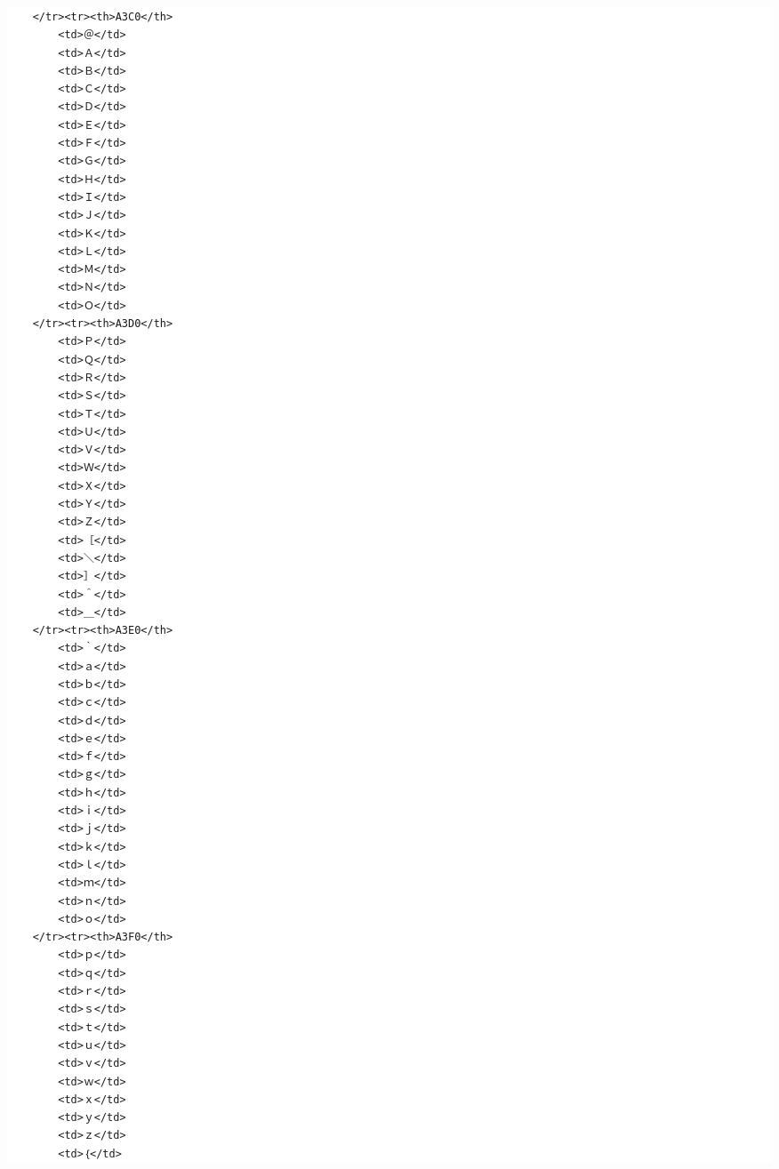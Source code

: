 		</tr><tr><th>A3C0</th>
			<td>＠</td>
			<td>Ａ</td>
			<td>Ｂ</td>
			<td>Ｃ</td>
			<td>Ｄ</td>
			<td>Ｅ</td>
			<td>Ｆ</td>
			<td>Ｇ</td>
			<td>Ｈ</td>
			<td>Ｉ</td>
			<td>Ｊ</td>
			<td>Ｋ</td>
			<td>Ｌ</td>
			<td>Ｍ</td>
			<td>Ｎ</td>
			<td>Ｏ</td>
		</tr><tr><th>A3D0</th>
			<td>Ｐ</td>
			<td>Ｑ</td>
			<td>Ｒ</td>
			<td>Ｓ</td>
			<td>Ｔ</td>
			<td>Ｕ</td>
			<td>Ｖ</td>
			<td>Ｗ</td>
			<td>Ｘ</td>
			<td>Ｙ</td>
			<td>Ｚ</td>
			<td>［</td>
			<td>＼</td>
			<td>］</td>
			<td>＾</td>
			<td>＿</td>
		</tr><tr><th>A3E0</th>
			<td>｀</td>
			<td>ａ</td>
			<td>ｂ</td>
			<td>ｃ</td>
			<td>ｄ</td>
			<td>ｅ</td>
			<td>ｆ</td>
			<td>ｇ</td>
			<td>ｈ</td>
			<td>ｉ</td>
			<td>ｊ</td>
			<td>ｋ</td>
			<td>ｌ</td>
			<td>ｍ</td>
			<td>ｎ</td>
			<td>ｏ</td>
		</tr><tr><th>A3F0</th>
			<td>ｐ</td>
			<td>ｑ</td>
			<td>ｒ</td>
			<td>ｓ</td>
			<td>ｔ</td>
			<td>ｕ</td>
			<td>ｖ</td>
			<td>ｗ</td>
			<td>ｘ</td>
			<td>ｙ</td>
			<td>ｚ</td>
			<td>｛</td>